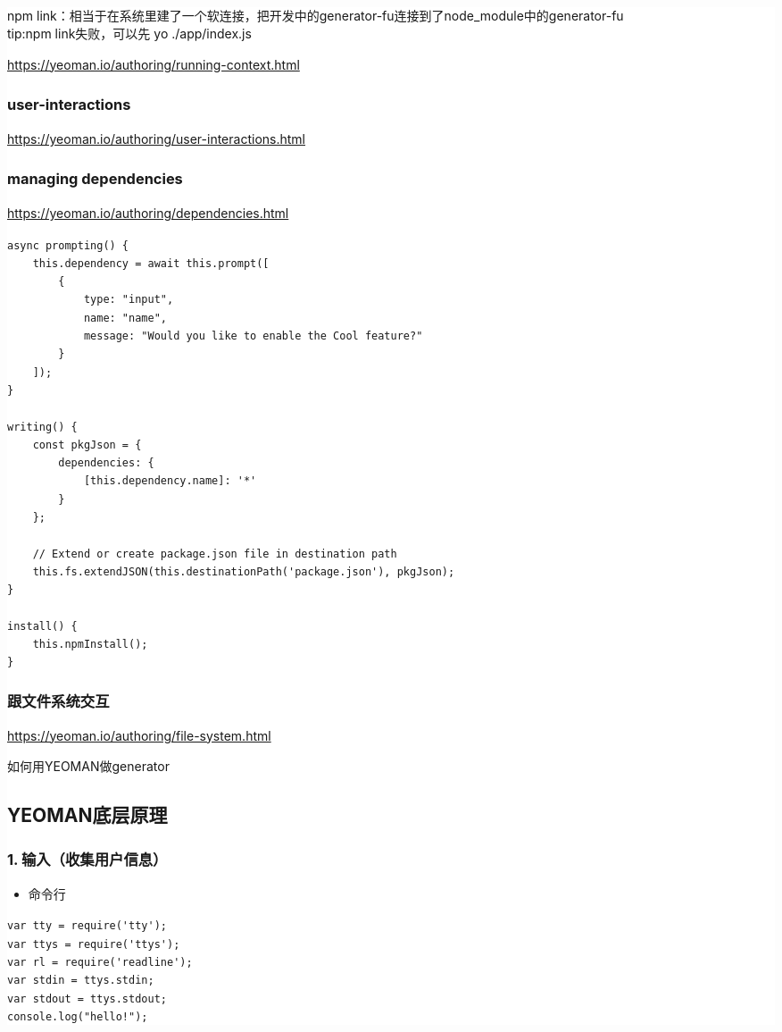 npm link：相当于在系统里建了一个软连接，把开发中的generator-fu连接到了node_module中的generator-fu  
tip:npm link失败，可以先 yo ./app/index.js

https://yeoman.io/authoring/running-context.html

### user-interactions  
https://yeoman.io/authoring/user-interactions.html


### managing dependencies
https://yeoman.io/authoring/dependencies.html
```
async prompting() {
    this.dependency = await this.prompt([
        {
            type: "input",
            name: "name",
            message: "Would you like to enable the Cool feature?"
        }
    ]);
}
    
writing() {
    const pkgJson = {
        dependencies: {
            [this.dependency.name]: '*'
        }
    };
    
    // Extend or create package.json file in destination path
    this.fs.extendJSON(this.destinationPath('package.json'), pkgJson);
}
    
install() {
    this.npmInstall();
}
```

### 跟文件系统交互
https://yeoman.io/authoring/file-system.html


如何用YEOMAN做generator

## YEOMAN底层原理

### 1. 输入（收集用户信息）  

+ 命令行      
```
var tty = require('tty');
var ttys = require('ttys');
var rl = require('readline');
var stdin = ttys.stdin;
var stdout = ttys.stdout;
console.log("hello!");
```
